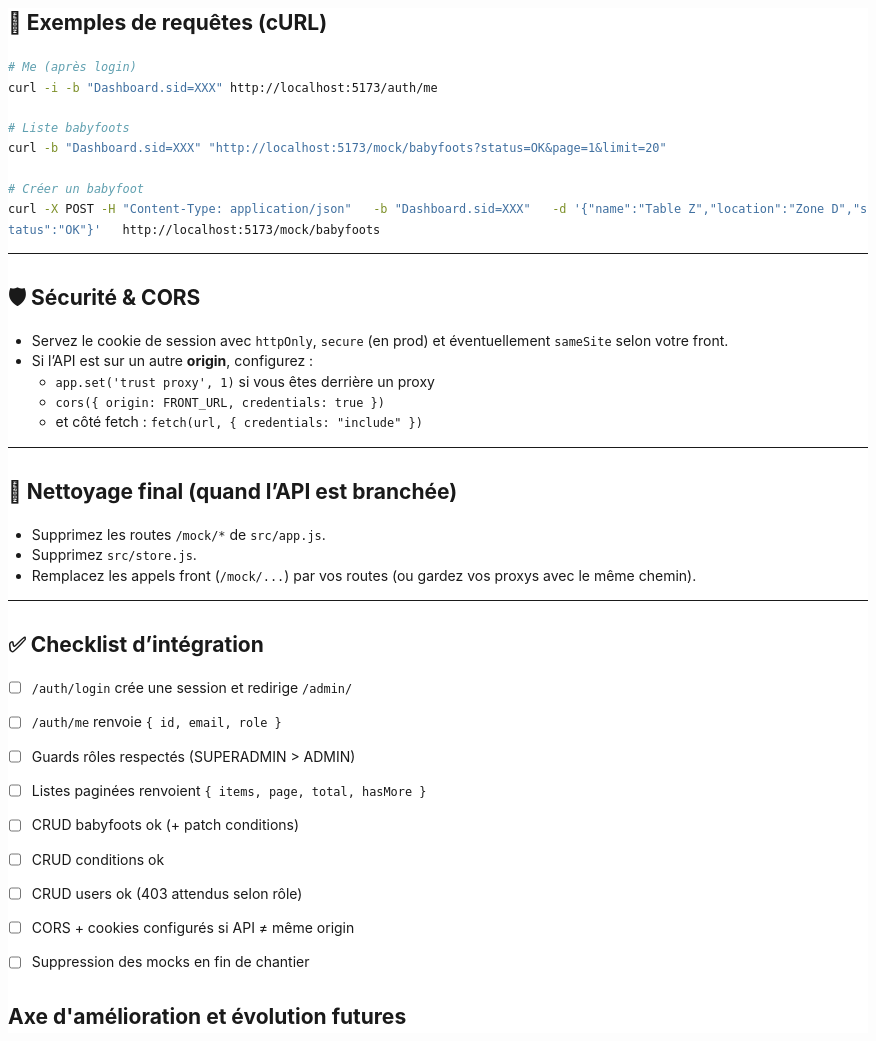 
## 🧪 Exemples de requêtes (cURL)

```bash
# Me (après login)
curl -i -b "Dashboard.sid=XXX" http://localhost:5173/auth/me

# Liste babyfoots
curl -b "Dashboard.sid=XXX" "http://localhost:5173/mock/babyfoots?status=OK&page=1&limit=20"

# Créer un babyfoot
curl -X POST -H "Content-Type: application/json"   -b "Dashboard.sid=XXX"   -d '{"name":"Table Z","location":"Zone D","status":"OK"}'   http://localhost:5173/mock/babyfoots
```

---

## 🛡️ Sécurité & CORS

- Servez le cookie de session avec `httpOnly`, `secure` (en prod) et éventuellement `sameSite` selon votre front.
- Si l’API est sur un autre **origin**, configurez :
  - `app.set('trust proxy', 1)` si vous êtes derrière un proxy
  - `cors({ origin: FRONT_URL, credentials: true })`
  - et côté fetch : `fetch(url, { credentials: "include" })`

---

## 🧹 Nettoyage final (quand l’API est branchée)

- Supprimez les routes `/mock/*` de `src/app.js`.
- Supprimez `src/store.js`.
- Remplacez les appels front (`/mock/...`) par vos routes (ou gardez vos proxys avec le même chemin).

---

## ✅ Checklist d’intégration

- [ ] `/auth/login` crée une session et redirige `/admin/`
- [ ] `/auth/me` renvoie `{ id, email, role }`
- [ ] Guards rôles respectés (SUPERADMIN > ADMIN)
- [ ] Listes paginées renvoient `{ items, page, total, hasMore }`
- [ ] CRUD babyfoots ok (+ patch conditions)
- [ ] CRUD conditions ok
- [ ] CRUD users ok (403 attendus selon rôle)
- [ ] CORS + cookies configurés si API ≠ même origin
- [ ] Suppression des mocks en fin de chantier


##  Axe d'amélioration et évolution futures
